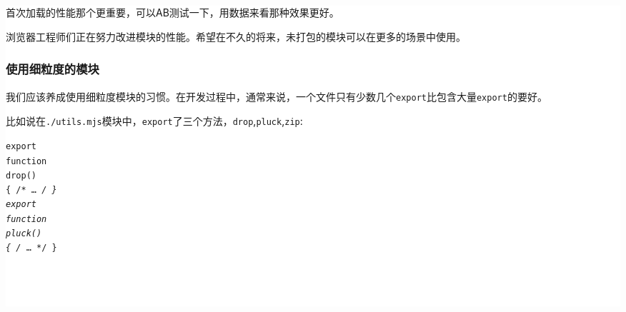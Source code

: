 &#x9996;&#x6B21;&#x52A0;&#x8F7D;&#x7684;&#x6027;&#x80FD;&#x90A3;&#x4E2A;&#x66F4;&#x91CD;&#x8981;&#xFF0C;&#x53EF;&#x4EE5;AB&#x6D4B;&#x8BD5;&#x4E00;&#x4E0B;&#xFF0C;&#x7528;&#x6570;&#x636E;&#x6765;&#x770B;&#x90A3;&#x79CD;&#x6548;&#x679C;&#x66F4;&#x597D;&#x3002;</p><p>&#x6D4F;&#x89C8;&#x5668;&#x5DE5;&#x7A0B;&#x5E08;&#x4EEC;&#x6B63;&#x5728;&#x52AA;&#x529B;&#x6539;&#x8FDB;&#x6A21;&#x5757;&#x7684;&#x6027;&#x80FD;&#x3002;&#x5E0C;&#x671B;&#x5728;&#x4E0D;&#x4E45;&#x7684;&#x5C06;&#x6765;&#xFF0C;&#x672A;&#x6253;&#x5305;&#x7684;&#x6A21;&#x5757;&#x53EF;&#x4EE5;&#x5728;&#x66F4;&#x591A;&#x7684;&#x573A;&#x666F;&#x4E2D;&#x4F7F;&#x7528;&#x3002;</p><h3 id="articleHeader10">&#x4F7F;&#x7528;&#x7EC6;&#x7C92;&#x5EA6;&#x7684;&#x6A21;&#x5757;</h3><p>&#x6211;&#x4EEC;&#x5E94;&#x8BE5;&#x517B;&#x6210;&#x4F7F;&#x7528;&#x7EC6;&#x7C92;&#x5EA6;&#x6A21;&#x5757;&#x7684;&#x4E60;&#x60EF;&#x3002;&#x5728;&#x5F00;&#x53D1;&#x8FC7;&#x7A0B;&#x4E2D;&#xFF0C;&#x901A;&#x5E38;&#x6765;&#x8BF4;&#xFF0C;&#x4E00;&#x4E2A;&#x6587;&#x4EF6;&#x53EA;&#x6709;&#x5C11;&#x6570;&#x51E0;&#x4E2A;<code>export</code>&#x6BD4;&#x5305;&#x542B;&#x5927;&#x91CF;<code>export</code>&#x7684;&#x8981;&#x597D;&#x3002;</p><p>&#x6BD4;&#x5982;&#x8BF4;&#x5728;<code>./utils.mjs</code>&#x6A21;&#x5757;&#x4E2D;&#xFF0C;<code>export</code>&#x4E86;&#x4E09;&#x4E2A;&#x65B9;&#x6CD5;&#xFF0C;<code>drop</code>,<code>pluck</code>,<code>zip</code>:</p><div class="widget-codetool" style="display:none"><div class="widget-codetool--inner"><span class="selectCode code-tool" data-toggle="tooltip" data-placement="top" title="" data-original-title="&#x5168;&#x9009;"></span> <span type="button" class="copyCode code-tool" data-toggle="tooltip" data-placement="top" data-clipboard-text="export function drop() { /* &#x2026; */ }
export function pluck() { /* &#x2026; */ }
export function zip() { /* &#x2026; */ }" title="" data-original-title="&#x590D;&#x5236;"></span> <span type="button" class="saveToNote code-tool" data-toggle="tooltip" data-placement="top" title="" data-original-title="&#x653E;&#x8FDB;&#x7B14;&#x8BB0;"></span></div></div><pre class="javascript hljs"><code class="js"><span class="hljs-keyword">export</span> <span class="hljs-function"><span class="hljs-keyword">function</span> <span class="hljs-title">drop</span>(<span class="hljs-params"></span>) </span>{ <span class="hljs-comment">/* &#x2026; */</span> }
<span class="hljs-keyword">export</span> <span class="hljs-function"><span class="hljs-keyword">function</span> <span class="hljs-title">pluck</span>(<span class="hljs-params"></span>) </span>{ <span class="hljs-comment">/* &#x2026; */</span> }